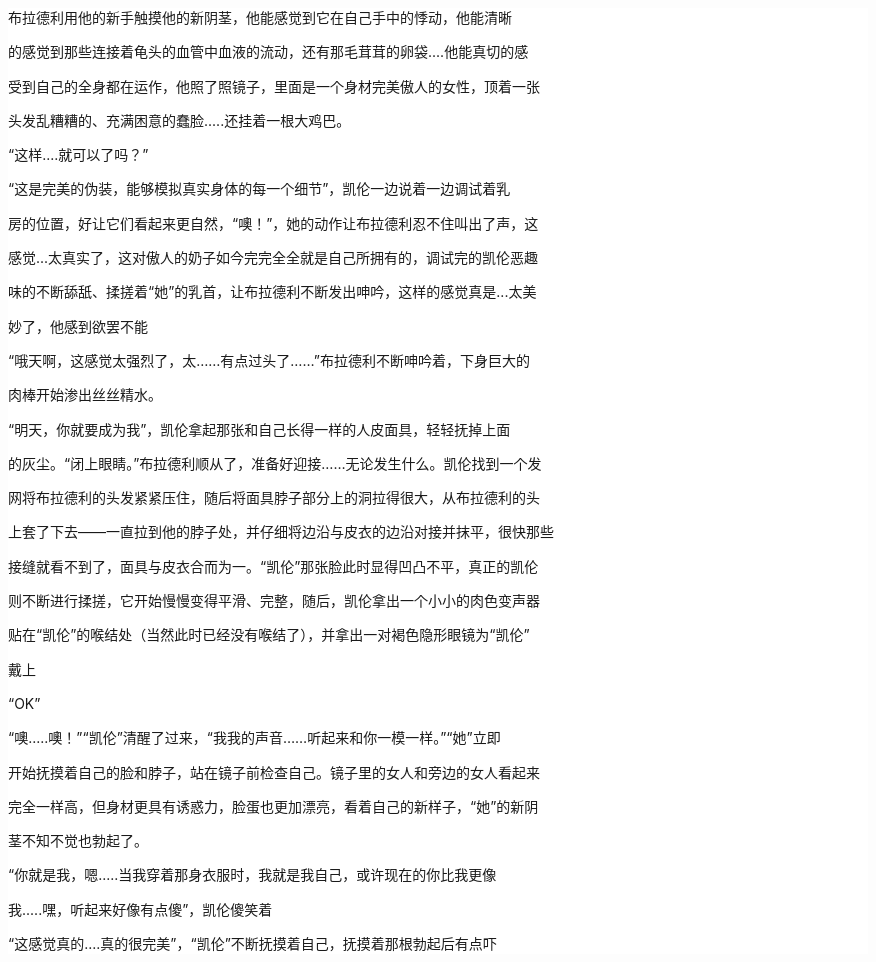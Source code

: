 

布拉德利用他的新手触摸他的新阴茎，他能感觉到它在自己手中的悸动，他能清晰

的感觉到那些连接着龟头的血管中血液的流动，还有那毛茸茸的卵袋....他能真切的感

受到自己的全身都在运作，他照了照镜子，里面是一个身材完美傲人的女性，顶着一张

头发乱糟糟的、充满困意的蠢脸.....还挂着一根大鸡巴。



“这样....就可以了吗？”

“这是完美的伪装，能够模拟真实身体的每一个细节”，凯伦一边说着一边调试着乳

房的位置，好让它们看起来更自然，“噢！”，她的动作让布拉德利忍不住叫出了声，这

感觉...太真实了，这对傲人的奶子如今完完全全就是自己所拥有的，调试完的凯伦恶趣

味的不断舔舐、揉搓着“她”的乳首，让布拉德利不断发出呻吟，这样的感觉真是...太美

妙了，他感到欲罢不能



“哦天啊，这感觉太强烈了，太……有点过头了……”布拉德利不断呻吟着，下身巨大的

肉棒开始渗出丝丝精水。



“明天，你就要成为我”，凯伦拿起那张和自己长得一样的人皮面具，轻轻抚掉上面

的灰尘。“闭上眼睛。”布拉德利顺从了，准备好迎接……无论发生什么。凯伦找到一个发

网将布拉德利的头发紧紧压住，随后将面具脖子部分上的洞拉得很大，从布拉德利的头

上套了下去——一直拉到他的脖子处，并仔细将边沿与皮衣的边沿对接并抹平，很快那些

接缝就看不到了，面具与皮衣合而为一。“凯伦”那张脸此时显得凹凸不平，真正的凯伦

则不断进行揉搓，它开始慢慢变得平滑、完整，随后，凯伦拿出一个小小的肉色变声器

贴在“凯伦”的喉结处（当然此时已经没有喉结了），并拿出一对褐色隐形眼镜为“凯伦”

戴上

“OK”



“噢.....噢！”“凯伦”清醒了过来，“我我的声音……听起来和你一模一样。”“她”立即

开始抚摸着自己的脸和脖子，站在镜子前检查自己。镜子里的女人和旁边的女人看起来

完全一样高，但身材更具有诱惑力，脸蛋也更加漂亮，看着自己的新样子，“她”的新阴

茎不知不觉也勃起了。



“你就是我，嗯.....当我穿着那身衣服时，我就是我自己，或许现在的你比我更像

我.....嘿，听起来好像有点傻”，凯伦傻笑着



“这感觉真的....真的很完美”，“凯伦”不断抚摸着自己，抚摸着那根勃起后有点吓
